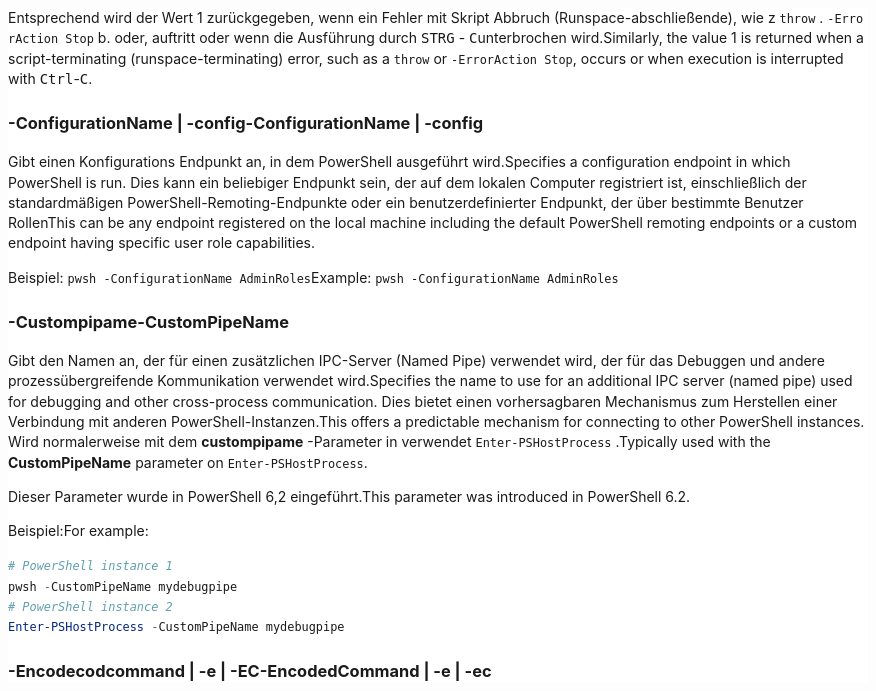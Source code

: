 <span data-ttu-id="5f686-156">Entsprechend wird der Wert 1 zurückgegeben, wenn ein Fehler mit Skript Abbruch (Runspace-abschließende), wie z `throw` . `-ErrorAction Stop` b. oder, auftritt oder wenn die Ausführung durch <kbd>STRG</kbd> - <kbd>C</kbd>unterbrochen wird.</span><span class="sxs-lookup"><span data-stu-id="5f686-156">Similarly, the value 1 is returned when a script-terminating (runspace-terminating) error, such as a `throw` or `-ErrorAction Stop`, occurs or when execution is interrupted with <kbd>Ctrl</kbd>-<kbd>C</kbd>.</span></span>

### <a name="-configurationname---config"></a><span data-ttu-id="5f686-157">-ConfigurationName | -config</span><span class="sxs-lookup"><span data-stu-id="5f686-157">-ConfigurationName | -config</span></span>

<span data-ttu-id="5f686-158">Gibt einen Konfigurations Endpunkt an, in dem PowerShell ausgeführt wird.</span><span class="sxs-lookup"><span data-stu-id="5f686-158">Specifies a configuration endpoint in which PowerShell is run.</span></span> <span data-ttu-id="5f686-159">Dies kann ein beliebiger Endpunkt sein, der auf dem lokalen Computer registriert ist, einschließlich der standardmäßigen PowerShell-Remoting-Endpunkte oder ein benutzerdefinierter Endpunkt, der über bestimmte Benutzer Rollen</span><span class="sxs-lookup"><span data-stu-id="5f686-159">This can be any endpoint registered on the local machine including the default PowerShell remoting endpoints or a custom endpoint having specific user role capabilities.</span></span>

<span data-ttu-id="5f686-160">Beispiel: `pwsh -ConfigurationName AdminRoles`</span><span class="sxs-lookup"><span data-stu-id="5f686-160">Example: `pwsh -ConfigurationName AdminRoles`</span></span>

### <a name="-custompipename"></a><span data-ttu-id="5f686-161">-Custompipame</span><span class="sxs-lookup"><span data-stu-id="5f686-161">-CustomPipeName</span></span>

<span data-ttu-id="5f686-162">Gibt den Namen an, der für einen zusätzlichen IPC-Server (Named Pipe) verwendet wird, der für das Debuggen und andere prozessübergreifende Kommunikation verwendet wird.</span><span class="sxs-lookup"><span data-stu-id="5f686-162">Specifies the name to use for an additional IPC server (named pipe) used for debugging and other cross-process communication.</span></span> <span data-ttu-id="5f686-163">Dies bietet einen vorhersagbaren Mechanismus zum Herstellen einer Verbindung mit anderen PowerShell-Instanzen.</span><span class="sxs-lookup"><span data-stu-id="5f686-163">This offers a predictable mechanism for connecting to other PowerShell instances.</span></span> <span data-ttu-id="5f686-164">Wird normalerweise mit dem **custompipame** -Parameter in verwendet `Enter-PSHostProcess` .</span><span class="sxs-lookup"><span data-stu-id="5f686-164">Typically used with the **CustomPipeName** parameter on `Enter-PSHostProcess`.</span></span>

<span data-ttu-id="5f686-165">Dieser Parameter wurde in PowerShell 6,2 eingeführt.</span><span class="sxs-lookup"><span data-stu-id="5f686-165">This parameter was introduced in PowerShell 6.2.</span></span>

<span data-ttu-id="5f686-166">Beispiel:</span><span class="sxs-lookup"><span data-stu-id="5f686-166">For example:</span></span>

```powershell
# PowerShell instance 1
pwsh -CustomPipeName mydebugpipe
# PowerShell instance 2
Enter-PSHostProcess -CustomPipeName mydebugpipe
```

### <a name="-encodedcommand---e---ec"></a><span data-ttu-id="5f686-167">-Encodecodcommand | -e | -EC</span><span class="sxs-lookup"><span data-stu-id="5f686-167">-EncodedCommand | -e | -ec</span></span>
